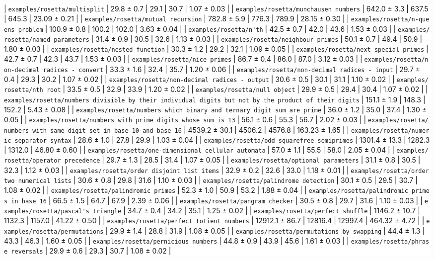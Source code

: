 | `examples/rosetta/multisplit` | 29.8 ± 0.7 | 29.1 | 30.7 | 1.07 ± 0.03 |
| `examples/rosetta/munchausen numbers` | 642.0 ± 3.3 | 637.5 | 645.3 | 23.09 ± 0.21 |
| `examples/rosetta/mutual recursion` | 782.8 ± 5.9 | 776.3 | 789.9 | 28.15 ± 0.30 |
| `examples/rosetta/n-queens problem` | 100.9 ± 0.8 | 100.2 | 102.0 | 3.63 ± 0.04 |
| `examples/rosetta/n'th` | 42.5 ± 0.7 | 42.0 | 43.6 | 1.53 ± 0.03 |
| `examples/rosetta/named parameters` | 31.4 ± 0.9 | 30.5 | 32.6 | 1.13 ± 0.03 |
| `examples/rosetta/neighbour primes` | 50.1 ± 0.7 | 49.4 | 50.9 | 1.80 ± 0.03 |
| `examples/rosetta/nested function` | 30.3 ± 1.2 | 29.2 | 32.1 | 1.09 ± 0.05 |
| `examples/rosetta/next special primes` | 42.7 ± 0.7 | 42.3 | 43.7 | 1.53 ± 0.03 |
| `examples/rosetta/nice primes` | 86.7 ± 0.4 | 86.0 | 87.0 | 3.12 ± 0.03 |
| `examples/rosetta/non-decimal radices - convert` | 33.3 ± 1.6 | 32.4 | 35.7 | 1.20 ± 0.06 |
| `examples/rosetta/non-decimal radices - input` | 29.7 ± 0.4 | 29.3 | 30.2 | 1.07 ± 0.02 |
| `examples/rosetta/non-decimal radices - output` | 30.6 ± 0.5 | 30.1 | 31.1 | 1.10 ± 0.02 |
| `examples/rosetta/nth root` | 33.5 ± 0.5 | 32.9 | 33.9 | 1.20 ± 0.02 |
| `examples/rosetta/null object` | 29.9 ± 0.5 | 29.4 | 30.4 | 1.07 ± 0.02 |
| `examples/rosetta/numbers divisible by their individual digits but not by the product of their digits` | 151.1 ± 1.9 | 148.3 | 152.2 | 5.43 ± 0.08 |
| `examples/rosetta/numbers which binary and ternary digit sum are prime` | 36.0 ± 1.2 | 35.0 | 37.4 | 1.30 ± 0.05 |
| `examples/rosetta/numbers with prime digits whose sum is 13` | 56.1 ± 0.6 | 55.3 | 56.7 | 2.02 ± 0.03 |
| `examples/rosetta/numbers with same digit set in base 10 and base 16` | 4539.2 ± 30.1 | 4506.2 | 4576.8 | 163.23 ± 1.65 |
| `examples/rosetta/numeric separator syntax` | 28.6 ± 1.0 | 27.8 | 29.9 | 1.03 ± 0.04 |
| `examples/rosetta/odd squarefree semiprimes` | 1301.4 ± 13.3 | 1282.3 | 1312.0 | 46.80 ± 0.60 |
| `examples/rosetta/one-dimensional cellular automata` | 57.0 ± 1.1 | 55.5 | 58.0 | 2.05 ± 0.04 |
| `examples/rosetta/operator precedence` | 29.7 ± 1.3 | 28.5 | 31.4 | 1.07 ± 0.05 |
| `examples/rosetta/optional parameters` | 31.1 ± 0.8 | 30.5 | 32.3 | 1.12 ± 0.03 |
| `examples/rosetta/order disjoint list items` | 32.9 ± 0.2 | 32.6 | 33.0 | 1.18 ± 0.01 |
| `examples/rosetta/order two numerical lists` | 30.6 ± 0.8 | 29.8 | 31.6 | 1.10 ± 0.03 |
| `examples/rosetta/palindrome detection` | 30.1 ± 0.5 | 29.5 | 30.7 | 1.08 ± 0.02 |
| `examples/rosetta/palindromic primes` | 52.3 ± 1.0 | 50.9 | 53.2 | 1.88 ± 0.04 |
| `examples/rosetta/palindromic primes in base 16` | 66.5 ± 1.5 | 64.7 | 67.9 | 2.39 ± 0.06 |
| `examples/rosetta/pangram checker` | 30.5 ± 0.8 | 29.7 | 31.6 | 1.10 ± 0.03 |
| `examples/rosetta/pascal's triangle` | 34.7 ± 0.4 | 34.2 | 35.1 | 1.25 ± 0.02 |
| `examples/rosetta/perfect shuffle` | 1146.2 ± 10.7 | 1132.3 | 1157.0 | 41.22 ± 0.50 |
| `examples/rosetta/perfect totient numbers` | 12912.1 ± 86.7 | 12816.4 | 12997.4 | 464.32 ± 4.72 |
| `examples/rosetta/permutations` | 29.9 ± 1.4 | 28.8 | 31.9 | 1.08 ± 0.05 |
| `examples/rosetta/permutations by swapping` | 44.4 ± 1.3 | 43.3 | 46.3 | 1.60 ± 0.05 |
| `examples/rosetta/pernicious numbers` | 44.8 ± 0.9 | 43.9 | 45.6 | 1.61 ± 0.03 |
| `examples/rosetta/phrase reversals` | 29.9 ± 0.6 | 29.3 | 30.7 | 1.08 ± 0.02 |